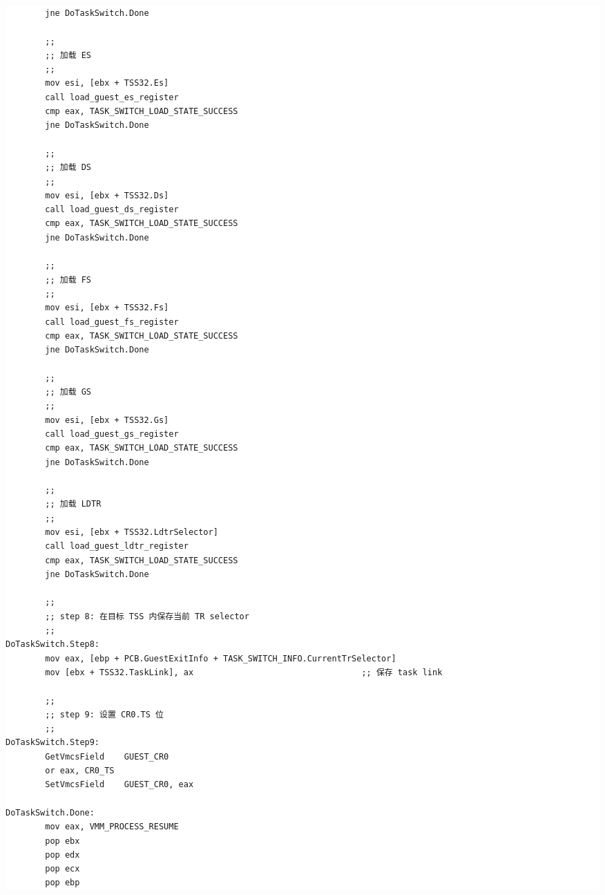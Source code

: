 ```x86asm
        jne DoTaskSwitch.Done

        ;;
        ;; 加载 ES
        ;;
        mov esi, [ebx + TSS32.Es]
        call load_guest_es_register
        cmp eax, TASK_SWITCH_LOAD_STATE_SUCCESS
        jne DoTaskSwitch.Done

        ;;
        ;; 加载 DS
        ;;
        mov esi, [ebx + TSS32.Ds]
        call load_guest_ds_register
        cmp eax, TASK_SWITCH_LOAD_STATE_SUCCESS
        jne DoTaskSwitch.Done

        ;;
        ;; 加载 FS
        ;;
        mov esi, [ebx + TSS32.Fs]
        call load_guest_fs_register
        cmp eax, TASK_SWITCH_LOAD_STATE_SUCCESS
        jne DoTaskSwitch.Done

        ;;
        ;; 加载 GS
        ;;
        mov esi, [ebx + TSS32.Gs]
        call load_guest_gs_register
        cmp eax, TASK_SWITCH_LOAD_STATE_SUCCESS
        jne DoTaskSwitch.Done

        ;;
        ;; 加载 LDTR
        ;;
        mov esi, [ebx + TSS32.LdtrSelector]
        call load_guest_ldtr_register
        cmp eax, TASK_SWITCH_LOAD_STATE_SUCCESS
        jne DoTaskSwitch.Done

        ;;
        ;; step 8: 在目标 TSS 内保存当前 TR selector
        ;;
DoTaskSwitch.Step8:
        mov eax, [ebp + PCB.GuestExitInfo + TASK_SWITCH_INFO.CurrentTrSelector]
        mov [ebx + TSS32.TaskLink], ax                                  ;; 保存 task link

        ;;
        ;; step 9: 设置 CR0.TS 位
        ;;
DoTaskSwitch.Step9:
        GetVmcsField    GUEST_CR0
        or eax, CR0_TS
        SetVmcsField    GUEST_CR0, eax

DoTaskSwitch.Done:
        mov eax, VMM_PROCESS_RESUME
        pop ebx
        pop edx
        pop ecx
        pop ebp
```